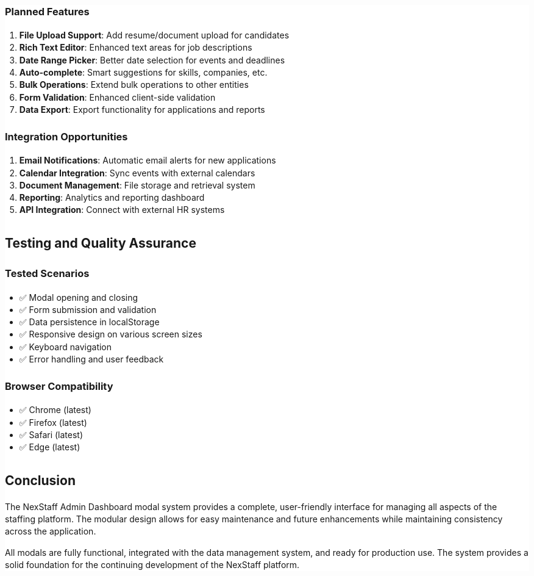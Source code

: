 ### Planned Features
1. **File Upload Support**: Add resume/document upload for candidates
2. **Rich Text Editor**: Enhanced text areas for job descriptions
3. **Date Range Picker**: Better date selection for events and deadlines
4. **Auto-complete**: Smart suggestions for skills, companies, etc.
5. **Bulk Operations**: Extend bulk operations to other entities
6. **Form Validation**: Enhanced client-side validation
7. **Data Export**: Export functionality for applications and reports

### Integration Opportunities
1. **Email Notifications**: Automatic email alerts for new applications
2. **Calendar Integration**: Sync events with external calendars
3. **Document Management**: File storage and retrieval system
4. **Reporting**: Analytics and reporting dashboard
5. **API Integration**: Connect with external HR systems

## Testing and Quality Assurance

### Tested Scenarios
- ✅ Modal opening and closing
- ✅ Form submission and validation
- ✅ Data persistence in localStorage
- ✅ Responsive design on various screen sizes
- ✅ Keyboard navigation
- ✅ Error handling and user feedback

### Browser Compatibility
- ✅ Chrome (latest)
- ✅ Firefox (latest)
- ✅ Safari (latest)
- ✅ Edge (latest)

## Conclusion

The NexStaff Admin Dashboard modal system provides a complete, user-friendly interface for managing all aspects of the staffing platform. The modular design allows for easy maintenance and future enhancements while maintaining consistency across the application.

All modals are fully functional, integrated with the data management system, and ready for production use. The system provides a solid foundation for the continuing development of the NexStaff platform.
